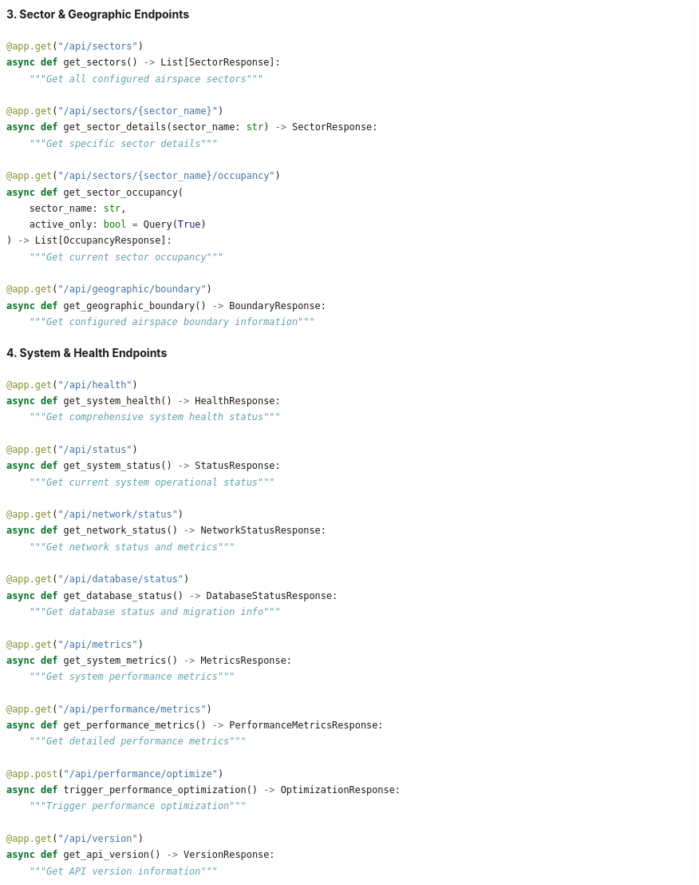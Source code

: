 #### **3. Sector & Geographic Endpoints**
```python
@app.get("/api/sectors")
async def get_sectors() -> List[SectorResponse]:
    """Get all configured airspace sectors"""

@app.get("/api/sectors/{sector_name}")
async def get_sector_details(sector_name: str) -> SectorResponse:
    """Get specific sector details"""

@app.get("/api/sectors/{sector_name}/occupancy")
async def get_sector_occupancy(
    sector_name: str,
    active_only: bool = Query(True)
) -> List[OccupancyResponse]:
    """Get current sector occupancy"""

@app.get("/api/geographic/boundary")
async def get_geographic_boundary() -> BoundaryResponse:
    """Get configured airspace boundary information"""
```

#### **4. System & Health Endpoints**
```python
@app.get("/api/health")
async def get_system_health() -> HealthResponse:
    """Get comprehensive system health status"""

@app.get("/api/status")
async def get_system_status() -> StatusResponse:
    """Get current system operational status"""

@app.get("/api/network/status")
async def get_network_status() -> NetworkStatusResponse:
    """Get network status and metrics"""

@app.get("/api/database/status")
async def get_database_status() -> DatabaseStatusResponse:
    """Get database status and migration info"""

@app.get("/api/metrics")
async def get_system_metrics() -> MetricsResponse:
    """Get system performance metrics"""

@app.get("/api/performance/metrics")
async def get_performance_metrics() -> PerformanceMetricsResponse:
    """Get detailed performance metrics"""

@app.post("/api/performance/optimize")
async def trigger_performance_optimization() -> OptimizationResponse:
    """Trigger performance optimization"""

@app.get("/api/version")
async def get_api_version() -> VersionResponse:
    """Get API version information"""
```
